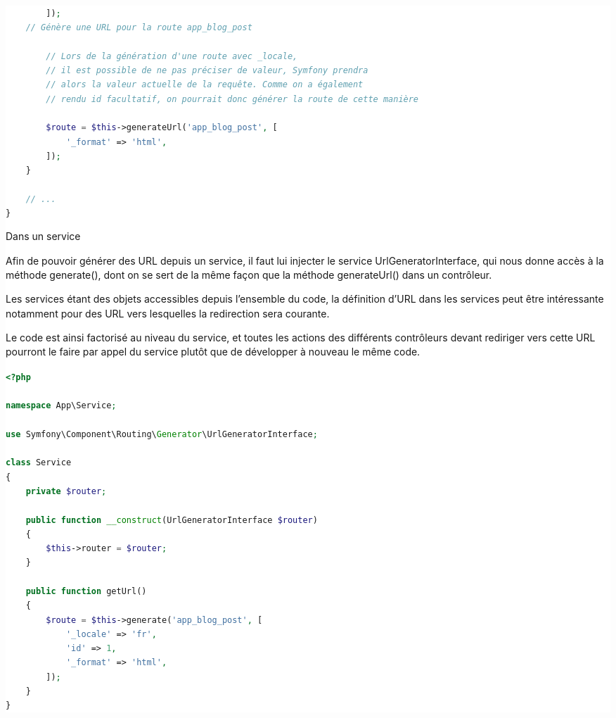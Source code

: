 ```php
        ]);
	// Génère une URL pour la route app_blog_post

        // Lors de la génération d'une route avec _locale,
        // il est possible de ne pas préciser de valeur, Symfony prendra
        // alors la valeur actuelle de la requête. Comme on a également
        // rendu id facultatif, on pourrait donc générer la route de cette manière 

        $route = $this->generateUrl('app_blog_post', [
            '_format' => 'html',
        ]);
    }

    // ...
}
```


Dans un service

Afin de pouvoir générer des URL depuis un service, il faut lui injecter le service UrlGeneratorInterface, qui nous donne accès à la méthode generate(), dont on se sert de la même façon que la méthode generateUrl() dans un contrôleur.

Les services étant des objets accessibles depuis l’ensemble du code, la définition d’URL dans les services peut être intéressante notamment pour des URL vers lesquelles la redirection sera courante.

Le code est ainsi factorisé au niveau du service, et toutes les actions des différents contrôleurs devant rediriger vers cette URL pourront le faire par appel du service plutôt que de développer à nouveau le même code.

```php
<?php

namespace App\Service;

use Symfony\Component\Routing\Generator\UrlGeneratorInterface;

class Service
{
    private $router;

    public function __construct(UrlGeneratorInterface $router)
    {
        $this->router = $router;
    }

    public function getUrl()
    {
        $route = $this->generate('app_blog_post', [
            '_locale' => 'fr', 
            'id' => 1,
            '_format' => 'html',
        ]);
    }
}
```
